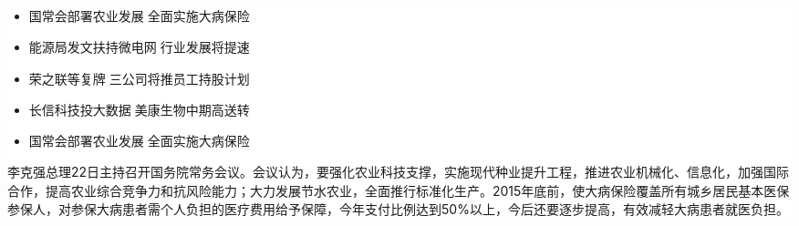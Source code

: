 











    


 - 国常会部署农业发展 全面实施大病保险

 - 能源局发文扶持微电网 行业发展将提速

 - 荣之联等复牌 三公司将推员工持股计划

 - 长信科技投大数据 美康生物中期高送转






























    


 - 国常会部署农业发展 全面实施大病保险

李克强总理22日主持召开国务院常务会议。会议认为，要强化农业科技支撑，实施现代种业提升工程，推进农业机械化、信息化，加强国际合作，提高农业综合竞争力和抗风险能力；大力发展节水农业，全面推行标准化生产。2015年底前，使大病保险覆盖所有城乡居民基本医保参保人，对参保大病患者需个人负担的医疗费用给予保障，今年支付比例达到50%以上，今后还要逐步提高，有效减轻大病患者就医负担。



























